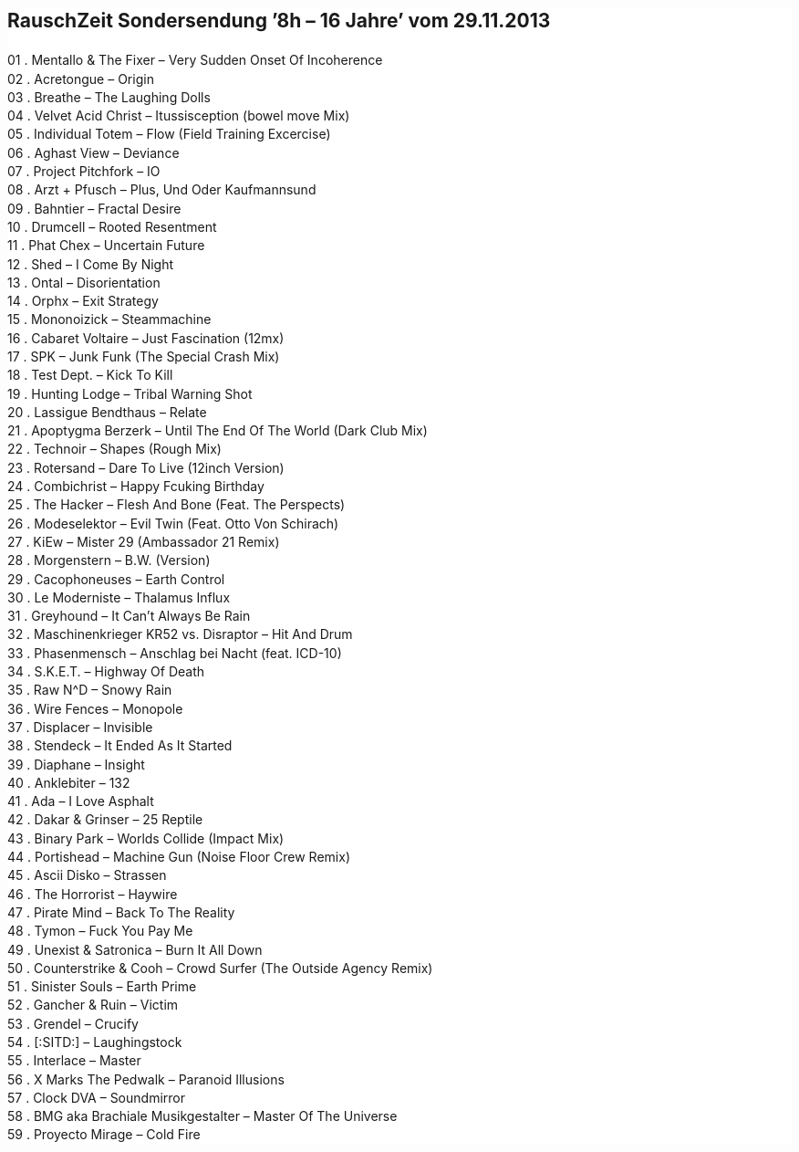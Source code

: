 
<a id="2025"></a>

## RauschZeit Sondersendung ’8h – 16 Jahre’ vom 29.11.2013

<p>01 . Mentallo &amp; The Fixer – Very Sudden Onset Of Incoherence<br />
02 . Acretongue – Origin<br />
03 . Breathe – The Laughing Dolls<br />
04 . Velvet Acid Christ – Itussisception (bowel move Mix)<br />
05 . Individual Totem – Flow (Field Training Excercise)<br />
06 . Aghast View – Deviance<br />
07 . Project Pitchfork – IO<br />
08 . Arzt + Pfusch – Plus, Und Oder Kaufmannsund<br />
09 . Bahntier – Fractal Desire<br />
10 . Drumcell – Rooted Resentment<br />
11 . Phat Chex – Uncertain Future<br />
12 . Shed – I Come By Night<br />
13 . Ontal – Disorientation<br />
14 . Orphx – Exit Strategy<br />
15 . Mononoizick – Steammachine<br />
16 . Cabaret Voltaire – Just Fascination (12mx)<br />
17 . SPK – Junk Funk (The Special Crash Mix)<br />
18 . Test Dept. – Kick To Kill<br />
19 . Hunting Lodge – Tribal Warning Shot<br />
20 . Lassigue Bendthaus – Relate<br />
21 . Apoptygma Berzerk – Until The End Of The World (Dark Club Mix)<br />
22 . Technoir – Shapes (Rough Mix)<br />
23 . Rotersand – Dare To Live (12inch Version)<br />
24 . Combichrist – Happy Fcuking Birthday<br />
25 . The Hacker – Flesh And Bone (Feat. The Perspects)<br />
26 . Modeselektor – Evil Twin (Feat. Otto Von Schirach)<br />
27 . KiEw – Mister 29 (Ambassador 21 Remix)<br />
28 . Morgenstern – B.W. (Version)<br />
29 . Cacophoneuses – Earth Control<br />
30 . Le Moderniste – Thalamus Influx<br />
31 . Greyhound – It Can’t Always Be Rain<br />
32 . Maschinenkrieger KR52 vs. Disraptor – Hit And Drum<br />
33 . Phasenmensch – Anschlag bei Nacht (feat. ICD-10)<br />
34 . S.K.E.T. – Highway Of Death<br />
35 . Raw N^D – Snowy Rain<br />
36 . Wire Fences – Monopole<br />
37 . Displacer – Invisible<br />
38 . Stendeck – It Ended As It Started<br />
39 . Diaphane – Insight<br />
40 . Anklebiter – 132<br />
41 . Ada – I Love Asphalt<br />
42 . Dakar &amp; Grinser – 25 Reptile<br />
43 . Binary Park – Worlds Collide (Impact Mix)<br />
44 . Portishead – Machine Gun (Noise Floor Crew Remix)<br />
45 . Ascii Disko – Strassen<br />
46 . The Horrorist – Haywire<br />
47 . Pirate Mind – Back To The Reality<br />
48 . Tymon – Fuck You Pay Me<br />
49 . Unexist &amp; Satronica – Burn It All Down<br />
50 . Counterstrike &amp; Cooh – Crowd Surfer (The Outside Agency Remix)<br />
51 . Sinister Souls – Earth Prime<br />
52 . Gancher &amp; Ruin – Victim<br />
53 . Grendel – Crucify<br />
54 . [:SITD:] – Laughingstock<br />
55 . Interlace – Master<br />
56 . X Marks The Pedwalk – Paranoid Illusions<br />
57 . Clock DVA – Soundmirror<br />
58 . BMG aka Brachiale Musikgestalter – Master Of The Universe<br />
59 . Proyecto Mirage – Cold Fire<br />